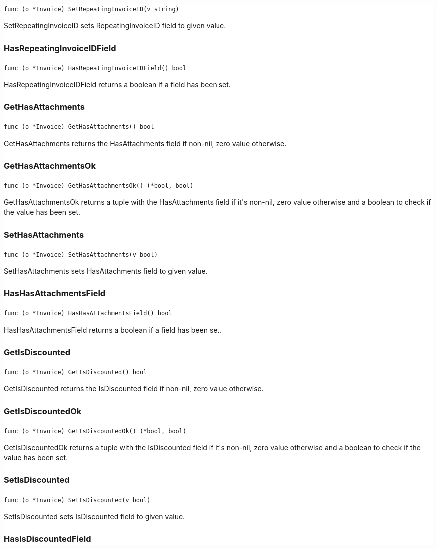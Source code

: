 `func (o *Invoice) SetRepeatingInvoiceID(v string)`

SetRepeatingInvoiceID sets RepeatingInvoiceID field to given value.

### HasRepeatingInvoiceIDField

`func (o *Invoice) HasRepeatingInvoiceIDField() bool`

HasRepeatingInvoiceIDField returns a boolean if a field has been set.

### GetHasAttachments

`func (o *Invoice) GetHasAttachments() bool`

GetHasAttachments returns the HasAttachments field if non-nil, zero value otherwise.

### GetHasAttachmentsOk

`func (o *Invoice) GetHasAttachmentsOk() (*bool, bool)`

GetHasAttachmentsOk returns a tuple with the HasAttachments field if it's non-nil, zero value otherwise
and a boolean to check if the value has been set.

### SetHasAttachments

`func (o *Invoice) SetHasAttachments(v bool)`

SetHasAttachments sets HasAttachments field to given value.

### HasHasAttachmentsField

`func (o *Invoice) HasHasAttachmentsField() bool`

HasHasAttachmentsField returns a boolean if a field has been set.

### GetIsDiscounted

`func (o *Invoice) GetIsDiscounted() bool`

GetIsDiscounted returns the IsDiscounted field if non-nil, zero value otherwise.

### GetIsDiscountedOk

`func (o *Invoice) GetIsDiscountedOk() (*bool, bool)`

GetIsDiscountedOk returns a tuple with the IsDiscounted field if it's non-nil, zero value otherwise
and a boolean to check if the value has been set.

### SetIsDiscounted

`func (o *Invoice) SetIsDiscounted(v bool)`

SetIsDiscounted sets IsDiscounted field to given value.

### HasIsDiscountedField
